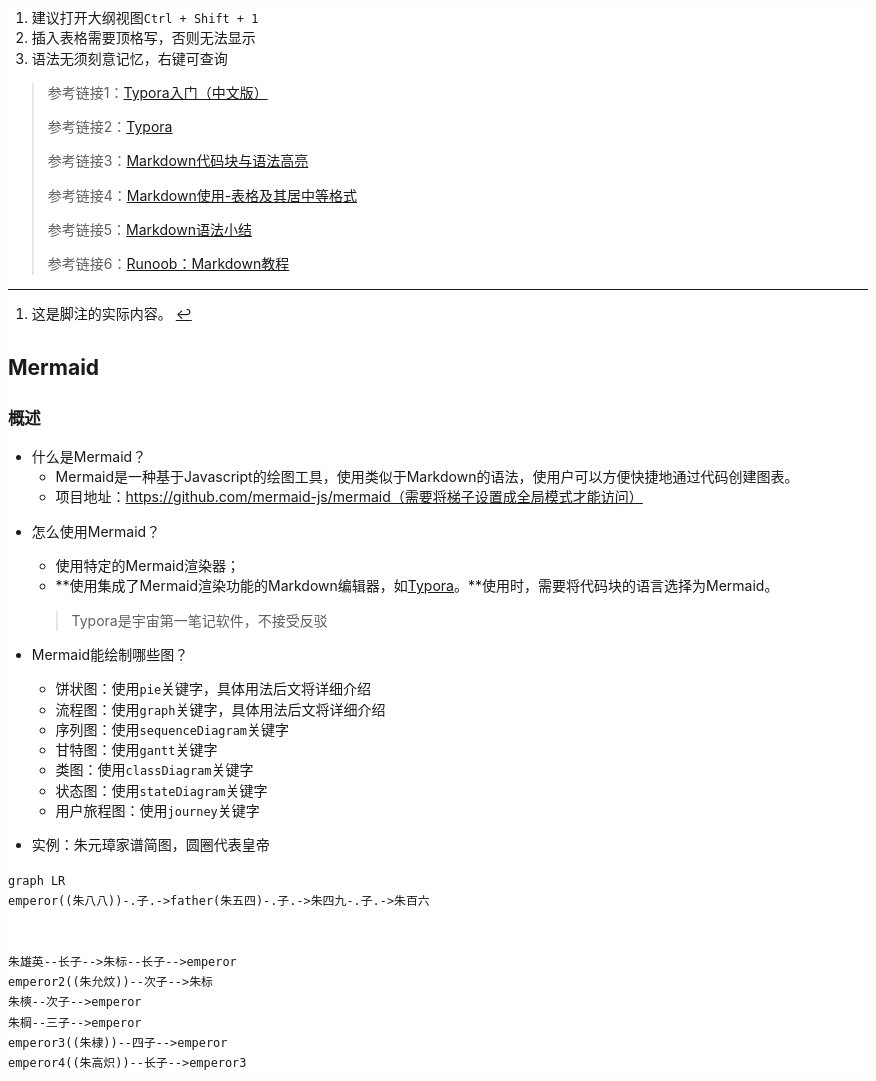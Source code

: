   1. 建议打开大纲视图`Ctrl + Shift + 1`
  2. 插入表格需要顶格写，否则无法显示
  3. 语法无须刻意记忆，右键可查询

  > 参考链接1：[Typora入门（中文版）](https://www.simon96.online/2018/10/18/Typora入门（中文版）/)
  >
  > 参考链接2：[Typora](https://www.jianshu.com/p/b7fd16a44508)
  >
  > 参考链接3：[Markdown代码块与语法高亮](https://www.jianshu.com/p/65ab196bef04)
  >
  > 参考链接4：[Markdown使用-表格及其居中等格式](https://www.cnblogs.com/anliux/p/10805103.html)
  >
  > 参考链接5：[Markdown语法小结](https://www.cnblogs.com/rossoneri/p/4446440.html)
  >
  > 参考链接6：[Runoob：Markdown教程](https://www.runoob.com/markdown/md-tutorial.html)

------

  1. 这是脚注的实际内容。 [↩︎](https://www.cnblogs.com/hider/p/11614688.html#fnref1)



## <a name="Mermaid" >Mermaid</a>

### 概述

* 什么是Mermaid？
  * Mermaid是一种基于Javascript的绘图工具，使用类似于Markdown的语法，使用户可以方便快捷地通过代码创建图表。
  * 项目地址：https://github.com/mermaid-js/mermaid（需要将梯子设置成全局模式才能访问）

- 怎么使用Mermaid？

  - 使用特定的Mermaid渲染器；
  - **使用集成了Mermaid渲染功能的Markdown编辑器，如[Typora](https://www.typora.io/)。**使用时，需要将代码块的语言选择为Mermaid。

  > Typora是宇宙第一笔记软件，不接受反驳

- Mermaid能绘制哪些图？

  - 饼状图：使用`pie`关键字，具体用法后文将详细介绍
  - 流程图：使用`graph`关键字，具体用法后文将详细介绍
  - 序列图：使用`sequenceDiagram`关键字
  - 甘特图：使用`gantt`关键字
  - 类图：使用`classDiagram`关键字
  - 状态图：使用`stateDiagram`关键字
  - 用户旅程图：使用`journey`关键字

- 实例：朱元璋家谱简图，圆圈代表皇帝

```mermaid
graph LR
emperor((朱八八))-.子.->father(朱五四)-.子.->朱四九-.子.->朱百六


朱雄英--长子-->朱标--长子-->emperor
emperor2((朱允炆))--次子-->朱标
朱樉--次子-->emperor
朱棡--三子-->emperor
emperor3((朱棣))--四子-->emperor
emperor4((朱高炽))--长子-->emperor3
```
